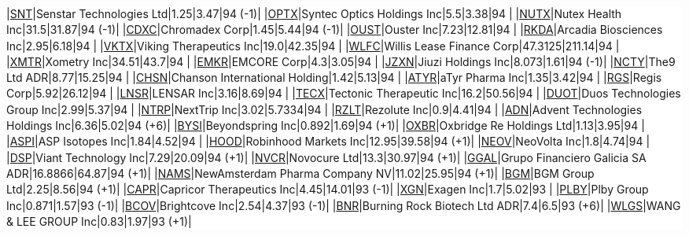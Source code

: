 |[SNT](https://finance.yahoo.com/quote/SNT/)|Senstar Technologies Ltd|1.25|3.47|94 (-1)|
|[OPTX](https://finance.yahoo.com/quote/OPTX/)|Syntec Optics Holdings Inc|5.5|3.38|94 |
|[NUTX](https://finance.yahoo.com/quote/NUTX/)|Nutex Health Inc|31.5|31.87|94 (-1)|
|[CDXC](https://finance.yahoo.com/quote/CDXC/)|Chromadex Corp|1.45|5.44|94 (-1)|
|[OUST](https://finance.yahoo.com/quote/OUST/)|Ouster Inc|7.23|12.81|94 |
|[RKDA](https://finance.yahoo.com/quote/RKDA/)|Arcadia Biosciences Inc|2.95|6.18|94 |
|[VKTX](https://finance.yahoo.com/quote/VKTX/)|Viking Therapeutics Inc|19.0|42.35|94 |
|[WLFC](https://finance.yahoo.com/quote/WLFC/)|Willis Lease Finance Corp|47.3125|211.14|94 |
|[XMTR](https://finance.yahoo.com/quote/XMTR/)|Xometry Inc|34.51|43.7|94 |
|[EMKR](https://finance.yahoo.com/quote/EMKR/)|EMCORE Corp|4.3|3.05|94 |
|[JZXN](https://finance.yahoo.com/quote/JZXN/)|Jiuzi Holdings Inc|8.073|1.61|94 (-1)|
|[NCTY](https://finance.yahoo.com/quote/NCTY/)|The9 Ltd ADR|8.77|15.25|94 |
|[CHSN](https://finance.yahoo.com/quote/CHSN/)|Chanson International Holding|1.42|5.13|94 |
|[ATYR](https://finance.yahoo.com/quote/ATYR/)|aTyr Pharma Inc|1.35|3.42|94 |
|[RGS](https://finance.yahoo.com/quote/RGS/)|Regis Corp|5.92|26.12|94 |
|[LNSR](https://finance.yahoo.com/quote/LNSR/)|LENSAR Inc|3.16|8.69|94 |
|[TECX](https://finance.yahoo.com/quote/TECX/)|Tectonic Therapeutic Inc|16.2|50.56|94 |
|[DUOT](https://finance.yahoo.com/quote/DUOT/)|Duos Technologies Group Inc|2.99|5.37|94 |
|[NTRP](https://finance.yahoo.com/quote/NTRP/)|NextTrip Inc|3.02|5.7334|94 |
|[RZLT](https://finance.yahoo.com/quote/RZLT/)|Rezolute Inc|0.9|4.41|94 |
|[ADN](https://finance.yahoo.com/quote/ADN/)|Advent Technologies Holdings Inc|6.36|5.02|94 (+6)|
|[BYSI](https://finance.yahoo.com/quote/BYSI/)|Beyondspring Inc|0.892|1.69|94 (+1)|
|[OXBR](https://finance.yahoo.com/quote/OXBR/)|Oxbridge Re Holdings Ltd|1.13|3.95|94 |
|[ASPI](https://finance.yahoo.com/quote/ASPI/)|ASP Isotopes Inc|1.84|4.52|94 |
|[HOOD](https://finance.yahoo.com/quote/HOOD/)|Robinhood Markets Inc|12.95|39.58|94 (+1)|
|[NEOV](https://finance.yahoo.com/quote/NEOV/)|NeoVolta Inc|1.8|4.74|94 |
|[DSP](https://finance.yahoo.com/quote/DSP/)|Viant Technology Inc|7.29|20.09|94 (+1)|
|[NVCR](https://finance.yahoo.com/quote/NVCR/)|Novocure Ltd|13.3|30.97|94 (+1)|
|[GGAL](https://finance.yahoo.com/quote/GGAL/)|Grupo Financiero Galicia SA ADR|16.8866|64.87|94 (+1)|
|[NAMS](https://finance.yahoo.com/quote/NAMS/)|NewAmsterdam Pharma Company NV|11.02|25.95|94 (+1)|
|[BGM](https://finance.yahoo.com/quote/BGM/)|BGM Group Ltd|2.25|8.56|94 (+1)|
|[CAPR](https://finance.yahoo.com/quote/CAPR/)|Capricor Therapeutics Inc|4.45|14.01|93 (-1)|
|[XGN](https://finance.yahoo.com/quote/XGN/)|Exagen Inc|1.7|5.02|93 |
|[PLBY](https://finance.yahoo.com/quote/PLBY/)|Plby Group Inc|0.871|1.57|93 (-1)|
|[BCOV](https://finance.yahoo.com/quote/BCOV/)|Brightcove Inc|2.54|4.37|93 (-1)|
|[BNR](https://finance.yahoo.com/quote/BNR/)|Burning Rock Biotech Ltd ADR|7.4|6.5|93 (+6)|
|[WLGS](https://finance.yahoo.com/quote/WLGS/)|WANG & LEE GROUP Inc|0.83|1.97|93 (+1)|